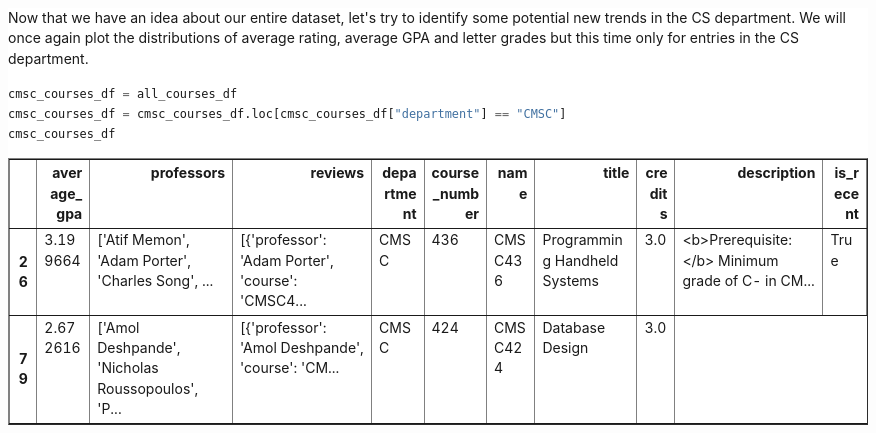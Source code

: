 Now that we have an idea about our entire dataset, let's try to identify some potential new trends in the CS department. We will once again plot the distributions of average rating, average GPA and letter grades but this time only for entries in the CS department.


```python
cmsc_courses_df = all_courses_df
cmsc_courses_df = cmsc_courses_df.loc[cmsc_courses_df["department"] == "CMSC"]
cmsc_courses_df
```




<div>
<style scoped>
    .dataframe tbody tr th:only-of-type {
        vertical-align: middle;
    }

    .dataframe tbody tr th {
        vertical-align: top;
    }

    .dataframe thead th {
        text-align: right;
    }
</style>
<table border="1" class="dataframe">
  <thead>
    <tr style="text-align: right;">
      <th></th>
      <th>average_gpa</th>
      <th>professors</th>
      <th>reviews</th>
      <th>department</th>
      <th>course_number</th>
      <th>name</th>
      <th>title</th>
      <th>credits</th>
      <th>description</th>
      <th>is_recent</th>
    </tr>
  </thead>
  <tbody>
    <tr>
      <th>26</th>
      <td>3.199664</td>
      <td>['Atif Memon', 'Adam Porter', 'Charles Song', ...</td>
      <td>[{'professor': 'Adam Porter', 'course': 'CMSC4...</td>
      <td>CMSC</td>
      <td>436</td>
      <td>CMSC436</td>
      <td>Programming Handheld Systems</td>
      <td>3.0</td>
      <td>&lt;b&gt;Prerequisite:&lt;/b&gt; Minimum grade of C- in CM...</td>
      <td>True</td>
    </tr>
    <tr>
      <th>79</th>
      <td>2.672616</td>
      <td>['Amol Deshpande', 'Nicholas Roussopoulos', 'P...</td>
      <td>[{'professor': 'Amol Deshpande', 'course': 'CM...</td>
      <td>CMSC</td>
      <td>424</td>
      <td>CMSC424</td>
      <td>Database Design</td>
      <td>3.0</td>